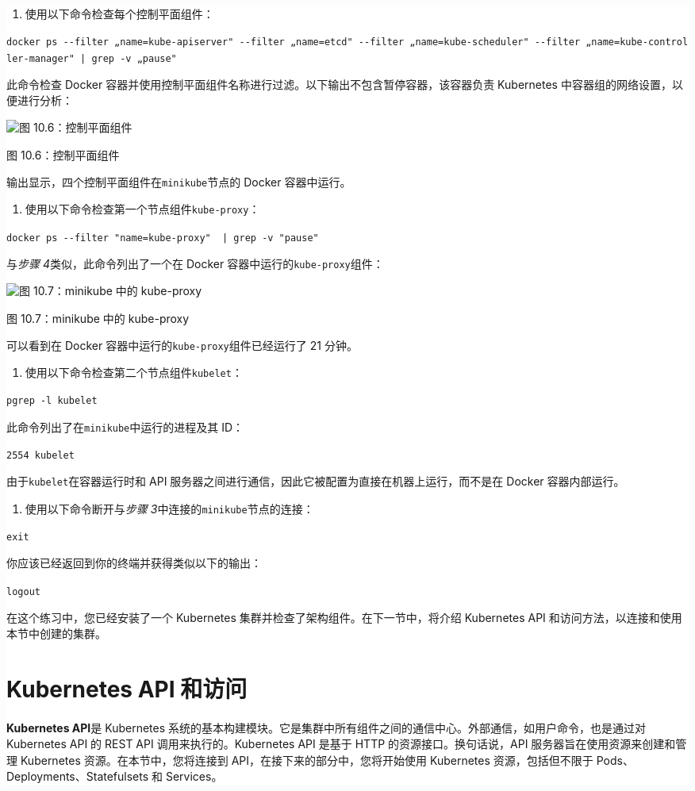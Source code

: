 1.  使用以下命令检查每个控制平面组件：

```
docker ps --filter „name=kube-apiserver" --filter „name=etcd" --filter „name=kube-scheduler" --filter „name=kube-controller-manager" | grep -v „pause"
```

此命令检查 Docker 容器并使用控制平面组件名称进行过滤。以下输出不包含暂停容器，该容器负责 Kubernetes 中容器组的网络设置，以便进行分析：

![图 10.6：控制平面组件](https://github.com/OpenDocCN/freelearn-devops-zh/raw/master/docs/dkr-ws/img/B15021_10_06.jpg)

图 10.6：控制平面组件

输出显示，四个控制平面组件在`minikube`节点的 Docker 容器中运行。

1.  使用以下命令检查第一个节点组件`kube-proxy`：

```
docker ps --filter "name=kube-proxy"  | grep -v "pause"
```

与*步骤 4*类似，此命令列出了一个在 Docker 容器中运行的`kube-proxy`组件：

![图 10.7：minikube 中的 kube-proxy](https://github.com/OpenDocCN/freelearn-devops-zh/raw/master/docs/dkr-ws/img/B15021_10_07.jpg)

图 10.7：minikube 中的 kube-proxy

可以看到在 Docker 容器中运行的`kube-proxy`组件已经运行了 21 分钟。

1.  使用以下命令检查第二个节点组件`kubelet`：

```
pgrep -l kubelet
```

此命令列出了在`minikube`中运行的进程及其 ID：

```
2554 kubelet
```

由于`kubelet`在容器运行时和 API 服务器之间进行通信，因此它被配置为直接在机器上运行，而不是在 Docker 容器内部运行。

1.  使用以下命令断开与*步骤 3*中连接的`minikube`节点的连接：

```
exit
```

你应该已经返回到你的终端并获得类似以下的输出：

```
logout
```

在这个练习中，您已经安装了一个 Kubernetes 集群并检查了架构组件。在下一节中，将介绍 Kubernetes API 和访问方法，以连接和使用本节中创建的集群。

# Kubernetes API 和访问

**Kubernetes API**是 Kubernetes 系统的基本构建模块。它是集群中所有组件之间的通信中心。外部通信，如用户命令，也是通过对 Kubernetes API 的 REST API 调用来执行的。Kubernetes API 是基于 HTTP 的资源接口。换句话说，API 服务器旨在使用资源来创建和管理 Kubernetes 资源。在本节中，您将连接到 API，在接下来的部分中，您将开始使用 Kubernetes 资源，包括但不限于 Pods、Deployments、Statefulsets 和 Services。
